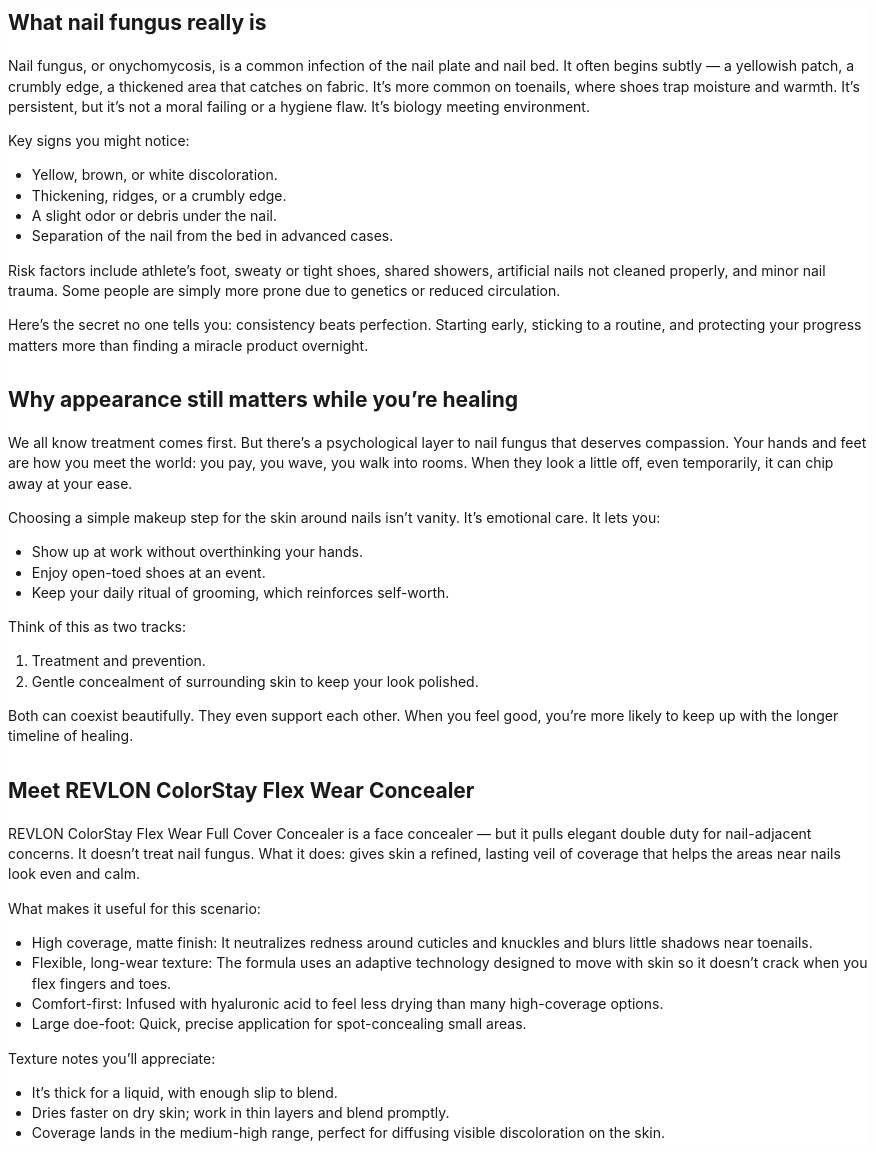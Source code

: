 ## What nail fungus really is

Nail fungus, or onychomycosis, is a common infection of the nail plate and nail bed. It often begins subtly — a yellowish patch, a crumbly edge, a thickened area that catches on fabric. It’s more common on toenails, where shoes trap moisture and warmth. It’s persistent, but it’s not a moral failing or a hygiene flaw. It’s biology meeting environment.

Key signs you might notice:
- Yellow, brown, or white discoloration.
- Thickening, ridges, or a crumbly edge.
- A slight odor or debris under the nail.
- Separation of the nail from the bed in advanced cases.

Risk factors include athlete’s foot, sweaty or tight shoes, shared showers, artificial nails not cleaned properly, and minor nail trauma. Some people are simply more prone due to genetics or reduced circulation.

Here’s the secret no one tells you: consistency beats perfection. Starting early, sticking to a routine, and protecting your progress matters more than finding a miracle product overnight.

## Why appearance still matters while you’re healing

We all know treatment comes first. But there’s a psychological layer to nail fungus that deserves compassion. Your hands and feet are how you meet the world: you pay, you wave, you walk into rooms. When they look a little off, even temporarily, it can chip away at your ease.

Choosing a simple makeup step for the skin around nails isn’t vanity. It’s emotional care. It lets you:
- Show up at work without overthinking your hands.
- Enjoy open-toed shoes at an event.
- Keep your daily ritual of grooming, which reinforces self-worth.

Think of this as two tracks:
1) Treatment and prevention.
2) Gentle concealment of surrounding skin to keep your look polished.

Both can coexist beautifully. They even support each other. When you feel good, you’re more likely to keep up with the longer timeline of healing.

## Meet REVLON ColorStay Flex Wear Concealer

REVLON ColorStay Flex Wear Full Cover Concealer is a face concealer — but it pulls elegant double duty for nail-adjacent concerns. It doesn’t treat nail fungus. What it does: gives skin a refined, lasting veil of coverage that helps the areas near nails look even and calm.

What makes it useful for this scenario:
- High coverage, matte finish: It neutralizes redness around cuticles and knuckles and blurs little shadows near toenails.
- Flexible, long-wear texture: The formula uses an adaptive technology designed to move with skin so it doesn’t crack when you flex fingers and toes.
- Comfort-first: Infused with hyaluronic acid to feel less drying than many high-coverage options.
- Large doe-foot: Quick, precise application for spot-concealing small areas.

Texture notes you’ll appreciate:
- It’s thick for a liquid, with enough slip to blend.
- Dries faster on dry skin; work in thin layers and blend promptly.
- Coverage lands in the medium-high range, perfect for diffusing visible discoloration on the skin.
